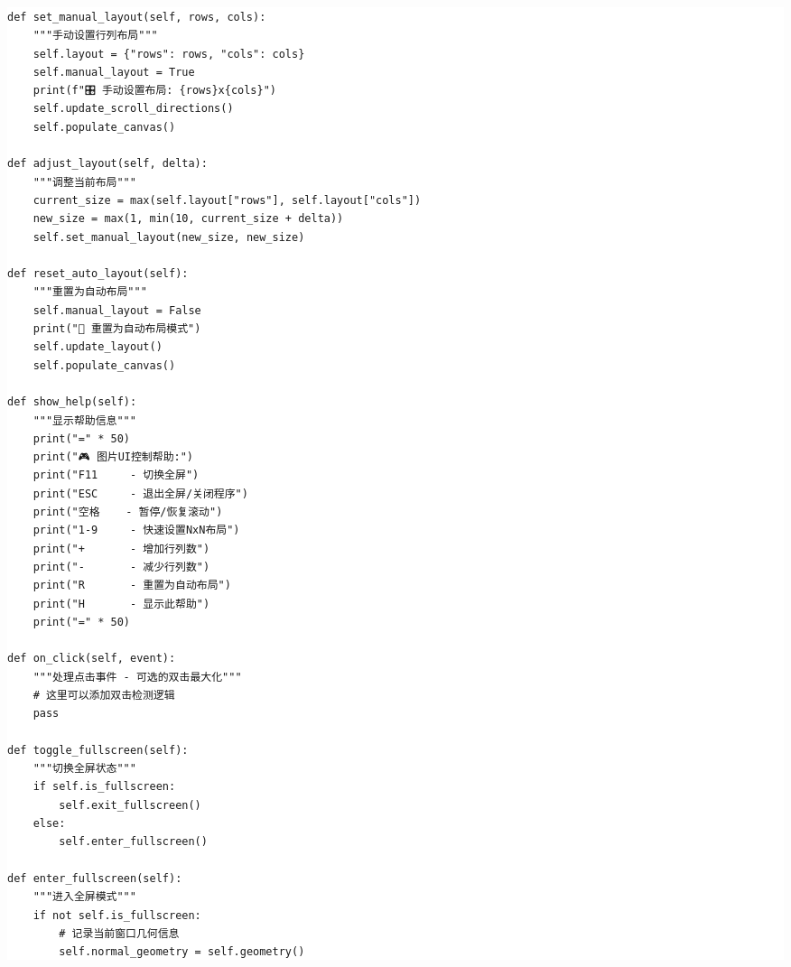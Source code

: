     def set_manual_layout(self, rows, cols):
        """手动设置行列布局"""
        self.layout = {"rows": rows, "cols": cols}
        self.manual_layout = True
        print(f"🎛️ 手动设置布局: {rows}x{cols}")
        self.update_scroll_directions()
        self.populate_canvas()

    def adjust_layout(self, delta):
        """调整当前布局"""
        current_size = max(self.layout["rows"], self.layout["cols"])
        new_size = max(1, min(10, current_size + delta))
        self.set_manual_layout(new_size, new_size)

    def reset_auto_layout(self):
        """重置为自动布局"""
        self.manual_layout = False
        print("🔄 重置为自动布局模式")
        self.update_layout()
        self.populate_canvas()

    def show_help(self):
        """显示帮助信息"""
        print("=" * 50)
        print("🎮 图片UI控制帮助:")
        print("F11     - 切换全屏")
        print("ESC     - 退出全屏/关闭程序")
        print("空格    - 暂停/恢复滚动")
        print("1-9     - 快速设置NxN布局")
        print("+       - 增加行列数")
        print("-       - 减少行列数")
        print("R       - 重置为自动布局")
        print("H       - 显示此帮助")
        print("=" * 50)

    def on_click(self, event):
        """处理点击事件 - 可选的双击最大化"""
        # 这里可以添加双击检测逻辑
        pass

    def toggle_fullscreen(self):
        """切换全屏状态"""
        if self.is_fullscreen:
            self.exit_fullscreen()
        else:
            self.enter_fullscreen()

    def enter_fullscreen(self):
        """进入全屏模式"""
        if not self.is_fullscreen:
            # 记录当前窗口几何信息
            self.normal_geometry = self.geometry()
